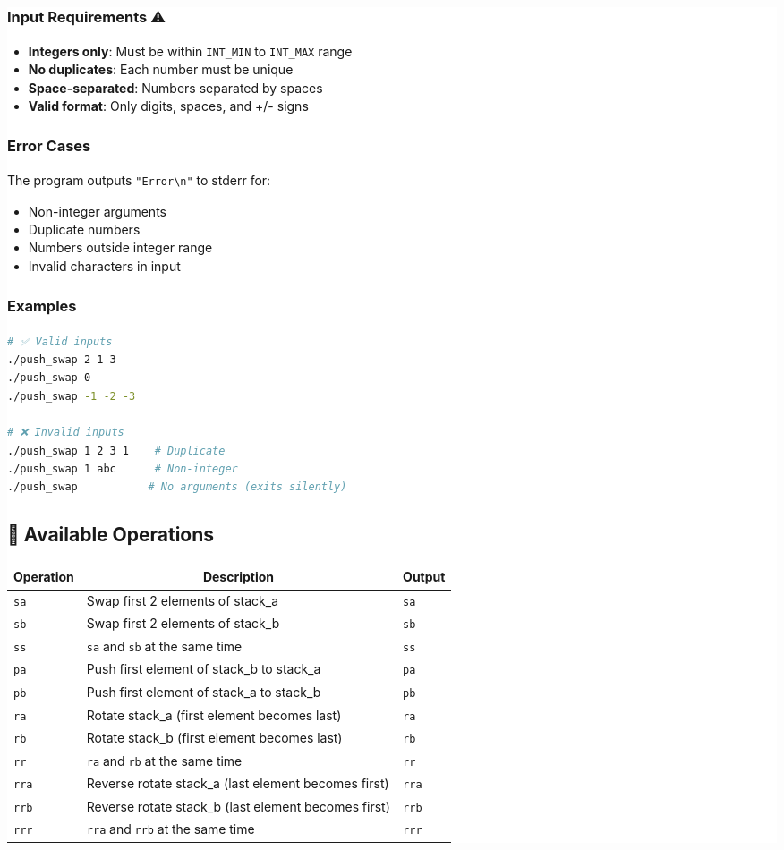 ### Input Requirements ⚠️

- **Integers only**: Must be within `INT_MIN` to `INT_MAX` range
- **No duplicates**: Each number must be unique
- **Space-separated**: Numbers separated by spaces
- **Valid format**: Only digits, spaces, and +/- signs

### Error Cases

The program outputs `"Error\n"` to stderr for:
- Non-integer arguments
- Duplicate numbers
- Numbers outside integer range
- Invalid characters in input

### Examples

```bash
# ✅ Valid inputs
./push_swap 2 1 3
./push_swap 0
./push_swap -1 -2 -3

# ❌ Invalid inputs
./push_swap 1 2 3 1    # Duplicate
./push_swap 1 abc      # Non-integer
./push_swap           # No arguments (exits silently)
```

## 🔧 Available Operations

| Operation | Description | Output |
|-----------|-------------|---------|
| `sa` | Swap first 2 elements of stack_a | `sa` |
| `sb` | Swap first 2 elements of stack_b | `sb` |
| `ss` | `sa` and `sb` at the same time | `ss` |
| `pa` | Push first element of stack_b to stack_a | `pa` |
| `pb` | Push first element of stack_a to stack_b | `pb` |
| `ra` | Rotate stack_a (first element becomes last) | `ra` |
| `rb` | Rotate stack_b (first element becomes last) | `rb` |
| `rr` | `ra` and `rb` at the same time | `rr` |
| `rra` | Reverse rotate stack_a (last element becomes first) | `rra` |
| `rrb` | Reverse rotate stack_b (last element becomes first) | `rrb` |
| `rrr` | `rra` and `rrb` at the same time | `rrr` |
